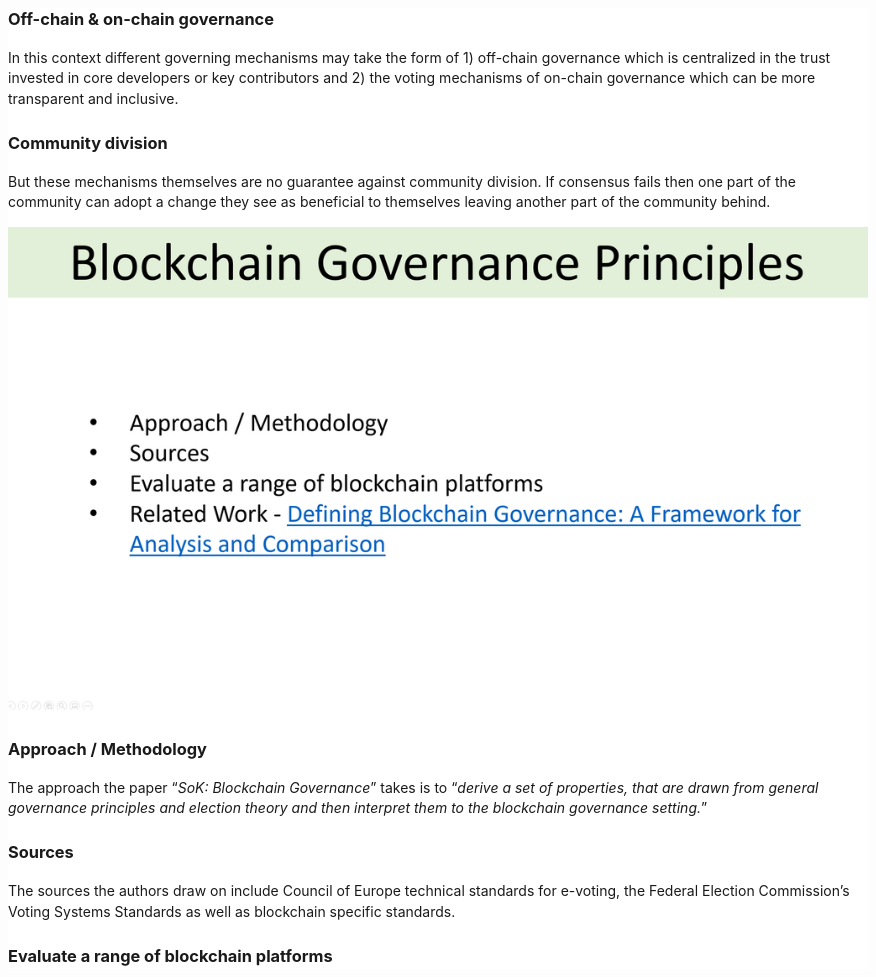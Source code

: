 ### Off-chain & on-chain governance

In this context different governing mechanisms may take the form of 1) off-chain governance which is centralized in the trust invested in core developers or key contributors and 2) the voting mechanisms of on-chain governance which can be more transparent and inclusive.&#x20;

### Community division

But these mechanisms themselves are no guarantee against community division. If consensus fails then one part of the community can adopt a change they see as beneficial to themselves leaving another part of the community behind.

![](<../.gitbook/assets/2022-02-17 (4).png>)

### Approach / Methodology

The approach the paper “_SoK: Blockchain Governance_” takes is to “_derive a set of properties, that are drawn from general governance principles and election theory and then interpret them to the blockchain governance setting._”

### Sources

The sources the authors draw on include Council of Europe technical standards for e-voting, the Federal Election Commission’s Voting Systems Standards as well as blockchain specific standards.

### Evaluate a range of blockchain platforms
